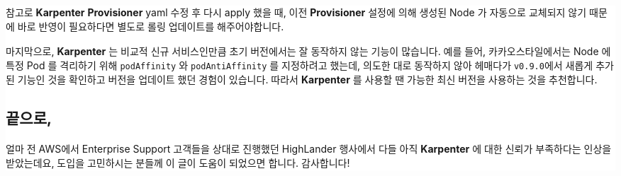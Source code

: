 참고로 **Karpenter** **Provisioner** yaml 수정 후 다시 apply 했을 때, 이전 **Provisioner** 설정에 의해 생성된 Node 가 자동으로 교체되지 않기 때문에 바로 반영이 필요하다면 별도로 롤링 업데이트를 해주어야합니다.

마지막으로, **Karpenter** 는 비교적 신규 서비스인만큼 초기 버전에서는 잘 동작하지 않는 기능이 많습니다. 예를 들어, 카카오스타일에서는 Node 에 특정 Pod 를 격리하기 위해 `podAffinity` 와 `podAntiAffinity` 를 지정하려고 했는데, 의도한 대로 동작하지 않아 헤매다가 `v0.9.0`에서 새롭게 추가된 기능인 것을 확인하고 버전을 업데이트 했던 경험이 있습니다. 따라서 **Karpenter** 를 사용할 땐 가능한 최신 버전을 사용하는 것을 추천합니다.

## 끝으로,

얼마 전 AWS에서 Enterprise Support 고객들을 상대로 진행했던 HighLander 행사에서 다들 아직 **Karpenter** 에 대한 신뢰가 부족하다는 인상을 받았는데요, 도입을 고민하시는 분들께 이 글이 도움이 되었으면 합니다. 감사합니다!
